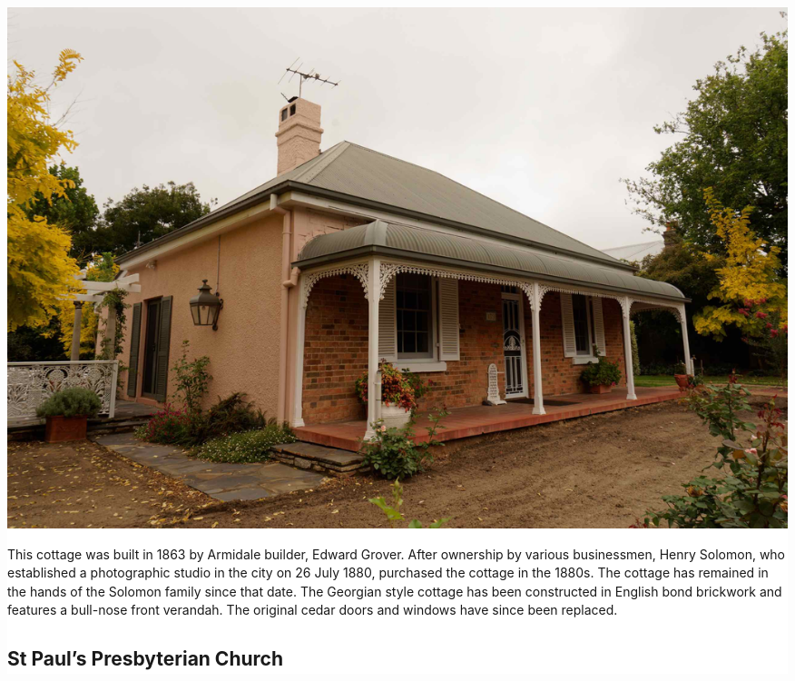 ![Solomon’s Cottage](../gallery/4-heritage-walk/Solomons_Cottage_2.jpeg)

This cottage was built in 1863 by Armidale builder, Edward Grover. After ownership by various businessmen, Henry Solomon, who
established a photographic studio in the city on 26 July 1880, purchased the cottage in the 1880s. The cottage has remained in
the hands of the Solomon family since that date. The Georgian style cottage has been constructed in English bond brickwork and
features a bull-nose front verandah. The original cedar doors and windows have since been replaced.

## St Paul’s Presbyterian Church
